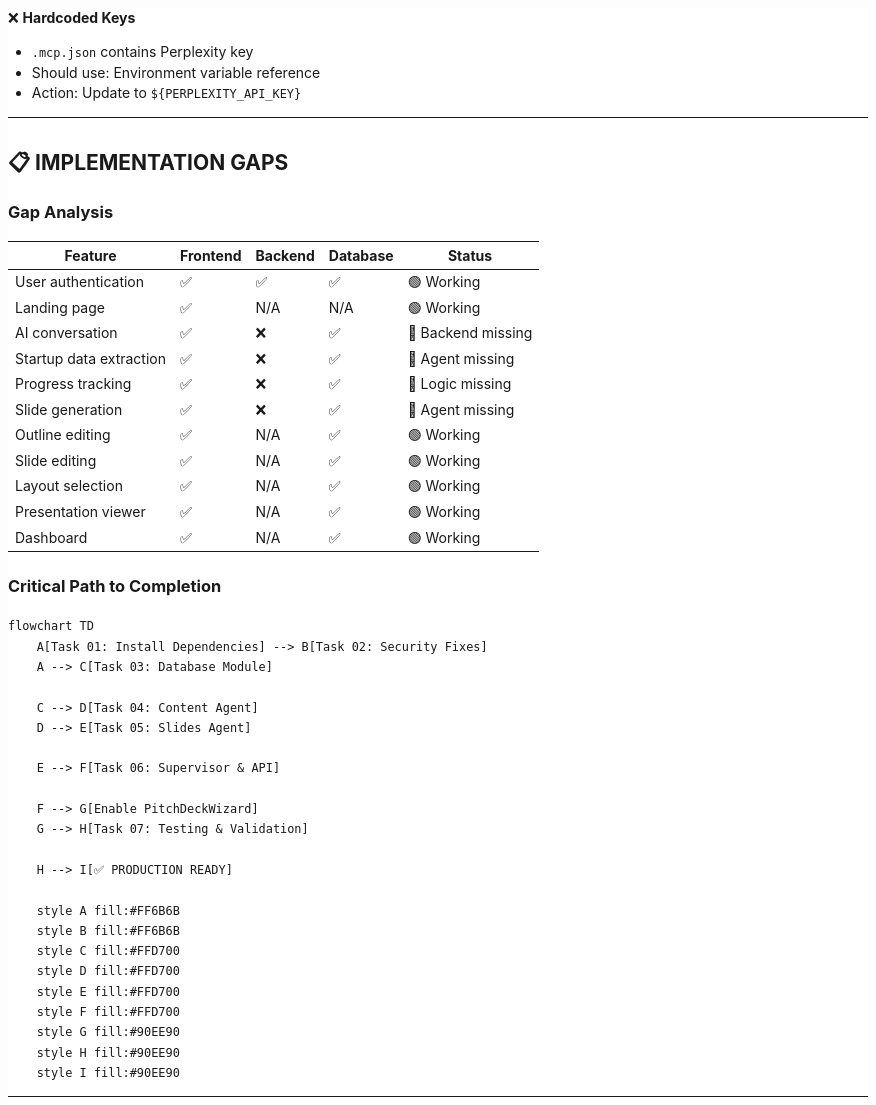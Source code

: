❌ **Hardcoded Keys**
- `.mcp.json` contains Perplexity key
- Should use: Environment variable reference
- Action: Update to `${PERPLEXITY_API_KEY}`

---

## 📋 IMPLEMENTATION GAPS

### Gap Analysis

| Feature | Frontend | Backend | Database | Status |
|---------|----------|---------|----------|--------|
| User authentication | ✅ | ✅ | ✅ | 🟢 Working |
| Landing page | ✅ | N/A | N/A | 🟢 Working |
| AI conversation | ✅ | ❌ | ✅ | 🔴 Backend missing |
| Startup data extraction | ✅ | ❌ | ✅ | 🔴 Agent missing |
| Progress tracking | ✅ | ❌ | ✅ | 🔴 Logic missing |
| Slide generation | ✅ | ❌ | ✅ | 🔴 Agent missing |
| Outline editing | ✅ | N/A | ✅ | 🟢 Working |
| Slide editing | ✅ | N/A | ✅ | 🟢 Working |
| Layout selection | ✅ | N/A | ✅ | 🟢 Working |
| Presentation viewer | ✅ | N/A | ✅ | 🟢 Working |
| Dashboard | ✅ | N/A | ✅ | 🟢 Working |

### Critical Path to Completion

```mermaid
flowchart TD
    A[Task 01: Install Dependencies] --> B[Task 02: Security Fixes]
    A --> C[Task 03: Database Module]

    C --> D[Task 04: Content Agent]
    D --> E[Task 05: Slides Agent]

    E --> F[Task 06: Supervisor & API]

    F --> G[Enable PitchDeckWizard]
    G --> H[Task 07: Testing & Validation]

    H --> I[✅ PRODUCTION READY]

    style A fill:#FF6B6B
    style B fill:#FF6B6B
    style C fill:#FFD700
    style D fill:#FFD700
    style E fill:#FFD700
    style F fill:#FFD700
    style G fill:#90EE90
    style H fill:#90EE90
    style I fill:#90EE90
```

---